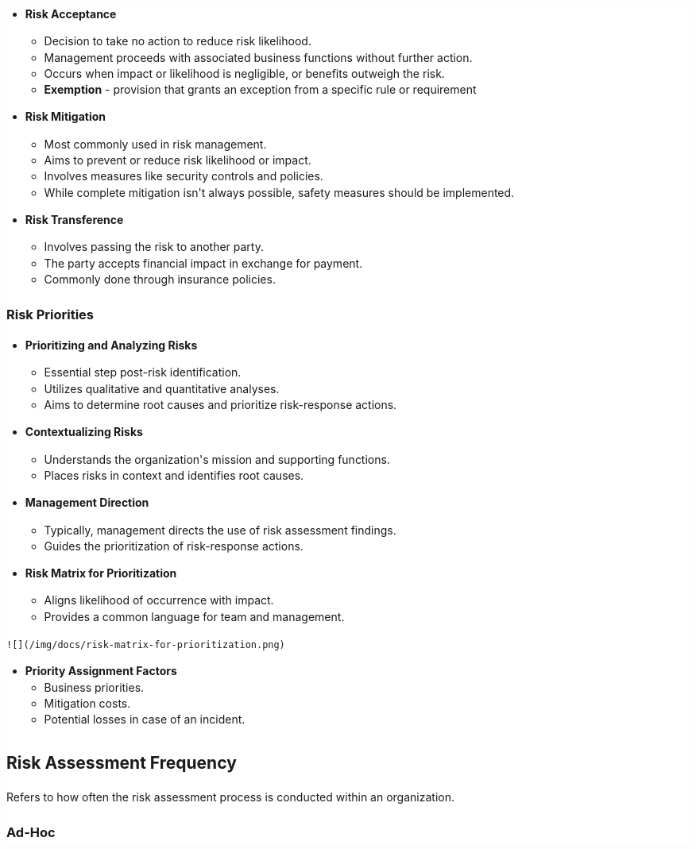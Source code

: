 - **Risk Acceptance**
    - Decision to take no action to reduce risk likelihood.
    - Management proceeds with associated business functions without further action.
    - Occurs when impact or likelihood is negligible, or benefits outweigh the risk.
    - **Exemption** - provision that grants an exception from a specific rule or requirement

- **Risk Mitigation**
    - Most commonly used in risk management.
    - Aims to prevent or reduce risk likelihood or impact.
    - Involves measures like security controls and policies.
    - While complete mitigation isn't always possible, safety measures should be implemented.

- **Risk Transference**
    - Involves passing the risk to another party.
    - The party accepts financial impact in exchange for payment.
    - Commonly done through insurance policies.    


### Risk Priorities 

- **Prioritizing and Analyzing Risks**
  - Essential step post-risk identification.
  - Utilizes qualitative and quantitative analyses.
  - Aims to determine root causes and prioritize risk-response actions.

- **Contextualizing Risks**
  - Understands the organization's mission and supporting functions.
  - Places risks in context and identifies root causes.

- **Management Direction**
  - Typically, management directs the use of risk assessment findings.
  - Guides the prioritization of risk-response actions.

- **Risk Matrix for Prioritization**
  - Aligns likelihood of occurrence with impact.
  - Provides a common language for team and management.


    
<div class="img-center">

    ![](/img/docs/risk-matrix-for-prioritization.png)
    

</div>


- **Priority Assignment Factors**
  - Business priorities.
  - Mitigation costs.
  - Potential losses in case of an incident.

## Risk Assessment Frequency 

Refers to how often the risk assessment process is conducted within an organization.

### Ad-Hoc 

